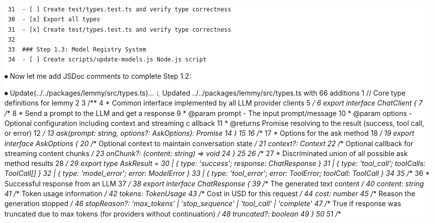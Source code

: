      31  - [ ] Create test/types.test.ts and verify type correctness
     30  - [x] Export all types
     31  - [x] Create test/types.test.ts and verify type correctness
     32
     33  ### Step 1.3: Model Registry System
     34  - [ ] Create scripts/update-models.js Node.js script

⏺ Now let me add JSDoc comments to complete Step 1.2:

⏺ Update(../../packages/lemmy/src/types.ts)…
  ⎿  Updated ../../packages/lemmy/src/types.ts with 66 additions
       1  // Core type definitions for lemmy
       2
       3  /**
       4   * Common interface implemented by all LLM provider clients
       5   */
       6  export interface ChatClient {
       7    /**
       8     * Send a prompt to the LLM and get a response
       9     * @param prompt - The input prompt/message
      10     * @param options - Optional configuration including context and streaming c
         allback
      11     * @returns Promise resolving to the result (success, tool call, or error)
      12     */
      13    ask(prompt: string, options?: AskOptions): Promise<AskResult>
      14  }
      15
      16  /**
      17   * Options for the ask method
      18   */
      19  export interface AskOptions {
      20    /** Optional context to maintain conversation state */
      21    context?: Context
      22    /** Optional callback for streaming content chunks */
      23    onChunk?: (content: string) => void
      24  }
      25
      26  /**
      27   * Discriminated union of all possible ask method results
      28   */
      29  export type AskResult =
      30    | { type: 'success'; response: ChatResponse }
      31    | { type: 'tool_call'; toolCalls: ToolCall[] }
      32    | { type: 'model_error'; error: ModelError }
      33    | { type: 'tool_error'; error: ToolError; toolCall: ToolCall }
      34
      35  /**
      36   * Successful response from an LLM
      37   */
      38  export interface ChatResponse {
      39    /** The generated text content */
      40    content: string
      41    /** Token usage information */
      42    tokens: TokenUsage
      43    /** Cost in USD for this request */
      44    cost: number
      45    /** Reason the generation stopped */
      46    stopReason?: 'max_tokens' | 'stop_sequence' | 'tool_call' | 'complete'
      47    /** True if response was truncated due to max tokens (for providers without
         continuation) */
      48    truncated?: boolean
      49  }
      50
      51  /**